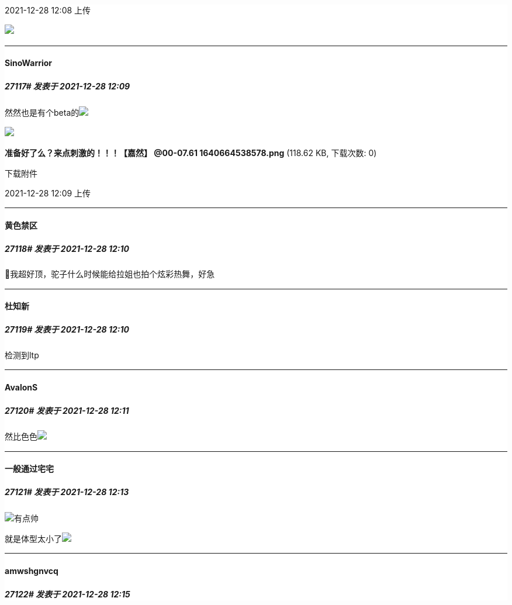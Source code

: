 2021-12-28 12:08 上传

<img src="https://img.saraba1st.com/forum/202112/28/120827allc332pvhgu3j66.jpg" referrerpolicy="no-referrer">

*****

####  SinoWarrior  
##### 27117#       发表于 2021-12-28 12:09

然然也是有个beta的<img src="https://static.saraba1st.com/image/smiley/face2017/152.png" referrerpolicy="no-referrer">

<img src="https://img.saraba1st.com/forum/202112/28/120913y44f07gh1qhu0h11.png" referrerpolicy="no-referrer">

<strong>准备好了么？来点刺激的！！！【嘉然】 @00-07.61 1640664538578.png</strong> (118.62 KB, 下载次数: 0)

下载附件

2021-12-28 12:09 上传

*****

####  黄色禁区  
##### 27118#       发表于 2021-12-28 12:10

🥵我超好顶，驼子什么时候能给拉姐也拍个炫彩热舞，好急

*****

####  杜知新  
##### 27119#       发表于 2021-12-28 12:10

检测到ltp

*****

####  AvalonS  
##### 27120#       发表于 2021-12-28 12:11

然比色色<img src="https://static.saraba1st.com/image/smiley/face2017/077.png" referrerpolicy="no-referrer">



*****

####  一般通过宅宅  
##### 27121#       发表于 2021-12-28 12:13

<img src="https://static.saraba1st.com/image/smiley/face2017/108.png" referrerpolicy="no-referrer">有点帅

就是体型太小了<img src="https://static.saraba1st.com/image/smiley/face2017/067.png" referrerpolicy="no-referrer">

*****

####  amwshgnvcq  
##### 27122#       发表于 2021-12-28 12:15
